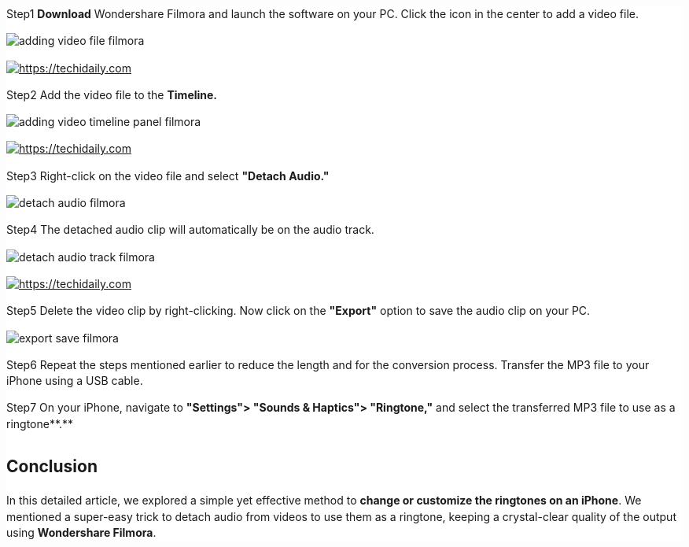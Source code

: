 Step1 **Download** Wondershare Filmora and launch the software on your PC. Click the icon in the center to add a video file.

![adding video file filmora](https://images.wondershare.com/filmora/article-images/2023/03/adding-video-file-filmora.png)


<a href="https://ephamedtechinc.pxf.io/c/5597632/2137222/26400" target="_top" id="2137222">
  <img src="//a.impactradius-go.com/display-ad/26400-2137222" border="0" alt="https://techidaily.com" width="728" height="90"/>
</a>
<img height="0" width="0" src="https://ephamedtechinc.pxf.io/i/5597632/2137222/26400" style="position:absolute;visibility:hidden;" border="0" />

Step2 Add the video file to the **Timeline.**

![adding video timeline panel filmora](https://images.wondershare.com/filmora/article-images/2023/03/adding-video-timeline-panel-filmora.png)


<a href="https://aligracehair.sjv.io/c/5597632/2115949/19272" target="_top" id="2115949">
  <img src="//a.impactradius-go.com/display-ad/19272-2115949" border="0" alt="https://techidaily.com" width="392" height="72"/>
</a>
<img height="0" width="0" src="https://aligracehair.sjv.io/i/5597632/2115949/19272" style="position:absolute;visibility:hidden;" border="0" />

Step3 Right-click on the video file and select **"Detach Audio."**

![detach audio filmora](https://images.wondershare.com/filmora/article-images/2023/03/detach-audio-filmora.png)

Step4 The detached audio clip will automatically be on the audio track.

![detach audio track filmora](https://images.wondershare.com/filmora/article-images/2023/03/detach-audio-track-filmora.png)


<a href="https://ephamedtechinc.pxf.io/c/5597632/2120861/26400?prodsku=Saturn" target="_top" id="2120861">
  <img src="//a.impactradius-go.com/display-ad/26400-2120861" border="0" alt="https://techidaily.com" width="728" height="90"/>
</a>
<img height="0" width="0" src="https://ephamedtechinc.pxf.io/i/5597632/2120861/26400?prodsku=Saturn" style="position:absolute;visibility:hidden;" border="0" />

Step5 Delete the video clip by right-clicking. Now click on the **"Export"** option to save the audio clip on your PC.

![export save filmora](https://images.wondershare.com/filmora/article-images/2023/03/export-save-filmora.png)

Step6 Repeat the steps mentioned earlier to reduce the length and for the conversion process. Transfer the MP3 file to your iPhone using a USB cable.

Step7 On your iPhone, navigate to **"Settings"> "Sounds & Haptics"> "Ringtone,"** and select the transferred MP3 file to use as a ringtone**.**

## Conclusion

In this detailed article, we explored a simple yet effective method to **change or customize the ringtones on an iPhone**. We mentioned a super-easy trick to detach audio from videos to use them as a ringtone, keeping a crystal-clear quality of the output using **Wondershare Filmora**.
